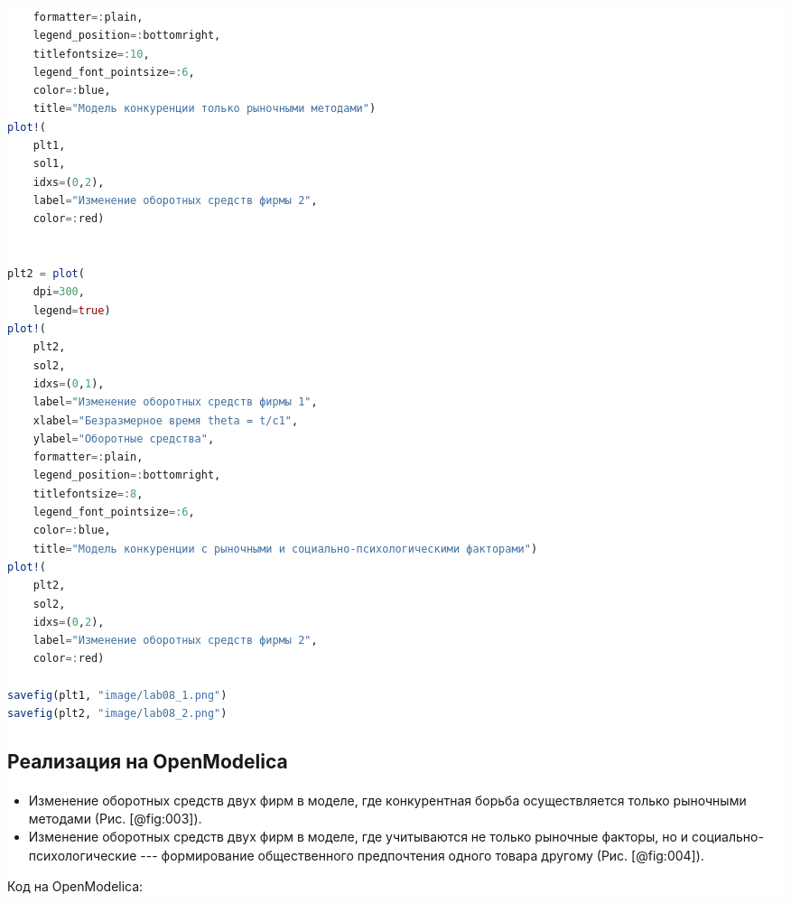 ```julia
    formatter=:plain,
    legend_position=:bottomright,
    titlefontsize=:10,
    legend_font_pointsize=:6,
    color=:blue,
    title="Модель конкуренции только рыночными методами")
plot!(
    plt1,
    sol1,
    idxs=(0,2),
    label="Изменение оборотных средств фирмы 2",
    color=:red)


plt2 = plot(
    dpi=300,
    legend=true)
plot!(
    plt2,
    sol2,
    idxs=(0,1),
    label="Изменение оборотных средств фирмы 1",
    xlabel="Безразмерное время theta = t/c1",
    ylabel="Оборотные средства",
    formatter=:plain,
    legend_position=:bottomright,
    titlefontsize=:8,
    legend_font_pointsize=:6,
    color=:blue,
    title="Модель конкуренции с рыночными и социально-психологическими факторами")
plot!(
    plt2,
    sol2,
    idxs=(0,2),
    label="Изменение оборотных средств фирмы 2",
    color=:red)

savefig(plt1, "image/lab08_1.png")
savefig(plt2, "image/lab08_2.png")
```

## Реализация на OpenModelica

- Изменение оборотных средств двух фирм в моделе, где конкурентная борьба осуществляется только рыночными методами (Рис. [@fig:003]).
- Изменение оборотных средств двух фирм в моделе, где учитываются не только рыночные факторы, но и социально-психологические --- формирование общественного предпочтения одного товара другому (Рис. [@fig:004]).

Код на OpenModelica:
